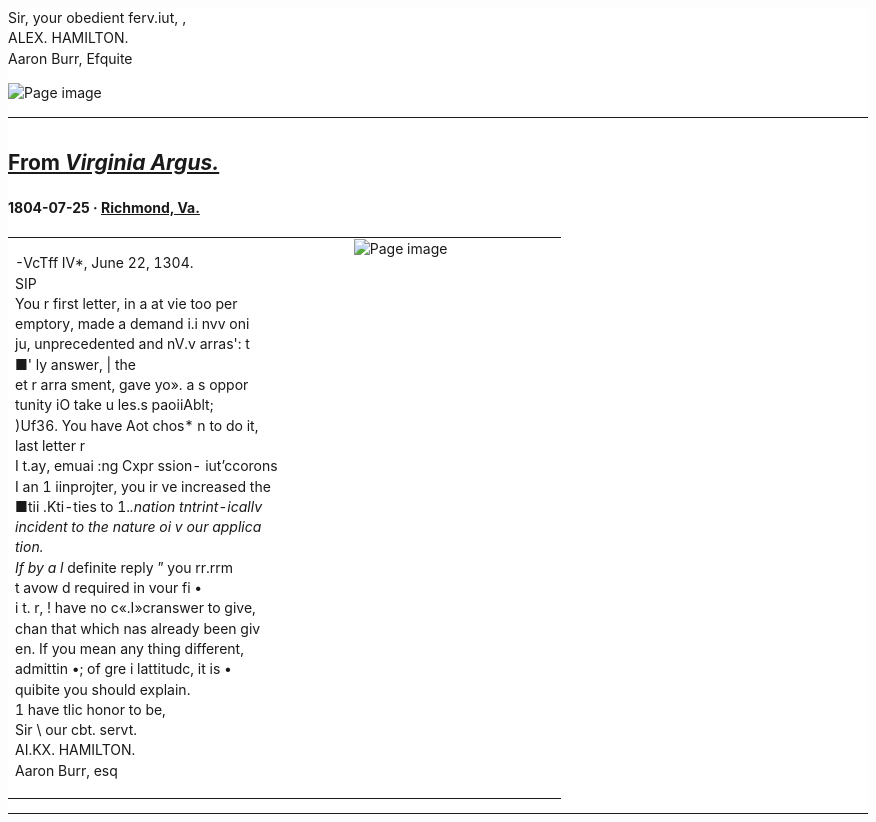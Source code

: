 Sir, your obedient ferv.iut, ,  
ALEX. HAMILTON.  
Aaron Burr, Efquite
</td><td style="width: 50%; max-height: 75%; margin: auto; display: block;">
<img alt="Page image" src="https://tile.loc.gov/image-services/iiif/service:ndnp:vi:batch_vi_loons_ver01:data:sn84024736:00414183785:1804072501:0098/pct:58.446496469310155,66.73329169269206,17.55084796909892,10.859879242140329/!600,600/0/default.jpg"/>
</td>
</tr></table>

---

## [From _Virginia Argus._](https://www.loc.gov/resource/sn84024710/1804-07-25/ed-1/?sp=5)

#### 1804-07-25 &middot; [Richmond, Va.](http://dbpedia.org/resource/Richmond%2C_Virginia)

<table style="width: 100%;"><tr><td style="width: 50%">

  
-VcTff IV*, June 22, 1304.  
SIP  
You r first letter, in a at vie too per­  
emptory, made a demand i.i nvv oni­  
ju, unprecedented and nV.v arras&#x27;: t­  
■&#x27; ly answer, | the  
et r arra sment, gave yo». a s oppor­  
tunity iO take u les.s paoiiAblt;  
)Uf36. You have Aot chos* n to do it,  
last letter r  
I t.ay, emuai :ng Cxpr ssion- iut’ccorons  
I an 1 iinprojter, you ir ve increased the  
■tii .Kti-ties to 1.*.nation tntrint-icallv  
incident to the nature oi v our applica­  
tion.  
If by a l* definite reply ” you rr.rrm  
t avow d required in vour fi •  
i t. r, ! have no c«.I»cranswer to give,  
chan that which nas already been giv­  
en. If you mean any thing different,  
admittin •; of gre i lattitudc, it is •  
quibite you should explain.  
1 have tlic honor to be,  
Sir \ our cbt. servt.  
AI.KX. HAMILTON.  
Aaron Burr, esq
</td><td style="width: 50%; max-height: 75%; margin: auto; display: block;">
<img alt="Page image" src="https://tile.loc.gov/image-services/iiif/service:ndnp:vi:batch_vi_otters_ver02:data:sn84024710:00414184170:1804072501:0223/pct:42.427723530538,38.18253240801362,17.96540940710958,18.584959189908776/!600,600/0/default.jpg"/>
</td>
</tr></table>

---
